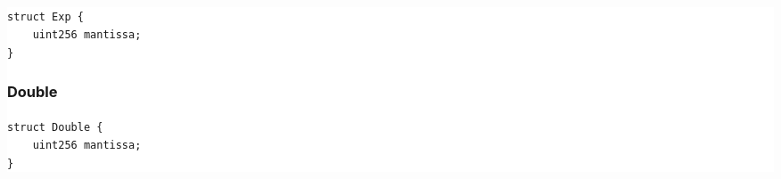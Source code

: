 ```solidity
struct Exp {
    uint256 mantissa;
}
```

### Double

```solidity
struct Double {
    uint256 mantissa;
}
```

